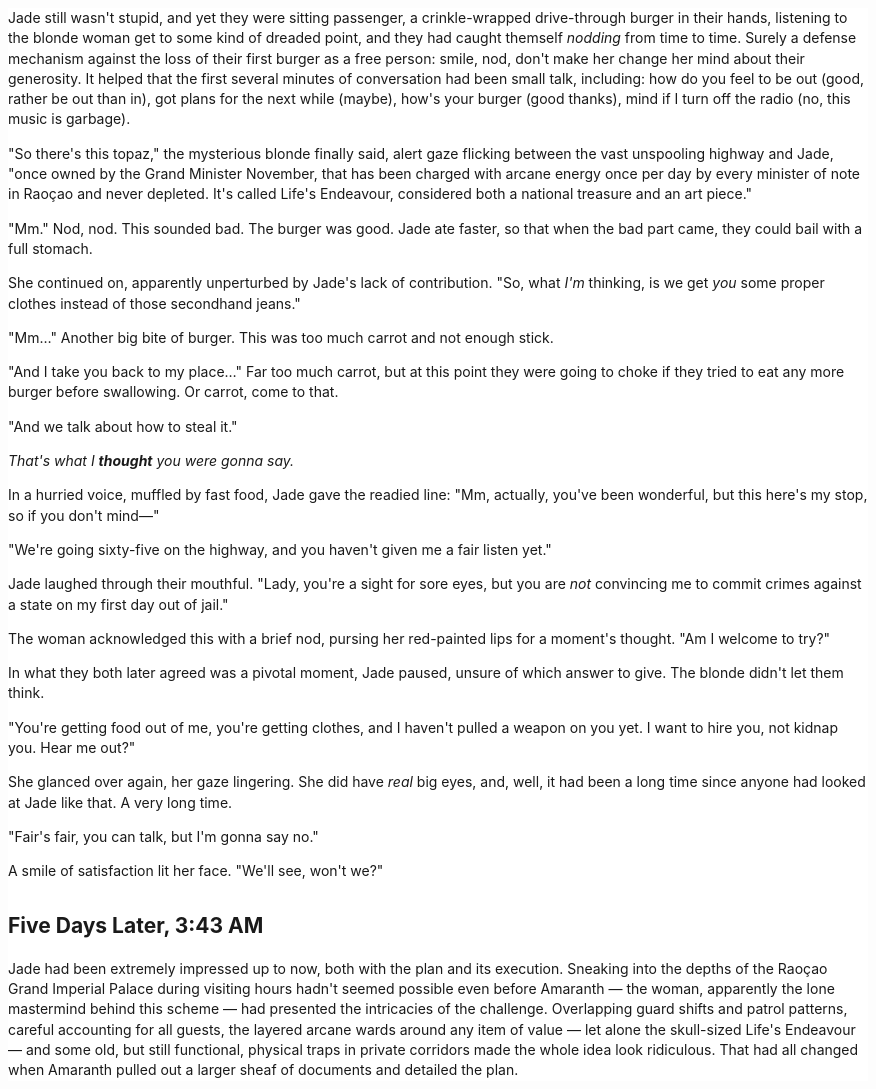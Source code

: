 Jade still wasn't stupid, and yet they were sitting passenger, a crinkle-wrapped drive-through burger in their hands, listening to the blonde woman get to some kind of dreaded point, and they had caught themself _nodding_ from time to time. Surely a defense mechanism against the loss of their first burger as a free person: smile, nod, don't make her change her mind about their generosity. It helped that the first several minutes of conversation had been small talk, including: how do you feel to be out (good, rather be out than in), got plans for the next while (maybe), how's your burger (good thanks), mind if I turn off the radio (no, this music is garbage).

"So there's this topaz," the mysterious blonde finally said, alert gaze flicking between the vast unspooling highway and Jade, "once owned by the Grand Minister November, that has been charged with arcane energy once per day by every minister of note in Raoçao and never depleted. It's called Life's Endeavour, considered both a national treasure and an art piece."

"Mm." Nod, nod. This sounded bad. The burger was good. Jade ate faster, so that when the bad part came, they could bail with a full stomach.

She continued on, apparently unperturbed by Jade's lack of contribution. "So, what _I'm_ thinking, is we get _you_ some proper clothes instead of those secondhand jeans."

"Mm…" Another big bite of burger. This was too much carrot and not enough stick.

"And I take you back to my place…" Far too much carrot, but at this point they were going to choke if they tried to eat any more burger before swallowing. Or carrot, come to that.

"And we talk about how to steal it."

_That's what I **thought** you were gonna say._

In a hurried voice, muffled by fast food, Jade gave the readied line: "Mm, actually, you've been wonderful, but this here's my stop, so if you don't mind—"

"We're going sixty-five on the highway, and you haven't given me a fair listen yet."

Jade laughed through their mouthful. "Lady, you're a sight for sore eyes, but you are _not_ convincing me to commit crimes against a state on my first day out of jail."

The woman acknowledged this with a brief nod, pursing her red-painted lips for a moment's thought. "Am I welcome to try?"

In what they both later agreed was a pivotal moment, Jade paused, unsure of which answer to give. The blonde didn't let them think.

"You're getting food out of me, you're getting clothes, and I haven't pulled a weapon on you yet. I want to hire you, not kidnap you. Hear me out?"

She glanced over again, her gaze lingering. She did have _real_ big eyes, and, well, it had been a long time since anyone had looked at Jade like that. A very long time. 

"Fair's fair, you can talk, but I'm gonna say no."

A smile of satisfaction lit her face. "We'll see, won't we?"


## Five Days Later, 3:43 AM

Jade had been extremely impressed up to now, both with the plan and its execution. Sneaking into the depths of the Raoçao Grand Imperial Palace during visiting hours hadn't seemed possible even before Amaranth — the woman, apparently the lone mastermind behind this scheme — had presented the intricacies of the challenge. Overlapping guard shifts and patrol patterns, careful accounting for all guests, the layered arcane wards around any item of value — let alone the skull-sized Life's Endeavour — and some old, but still functional, physical traps in private corridors made the whole idea look ridiculous. That had all changed when Amaranth pulled out a larger sheaf of documents and detailed the plan.
